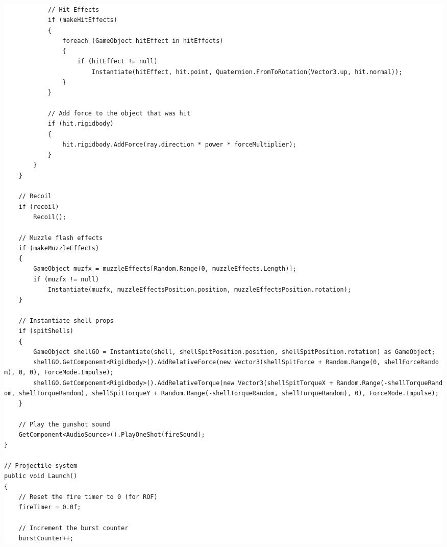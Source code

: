 				// Hit Effects
				if (makeHitEffects)
				{
					foreach (GameObject hitEffect in hitEffects)
					{
						if (hitEffect != null)
                            Instantiate(hitEffect, hit.point, Quaternion.FromToRotation(Vector3.up, hit.normal));
					}
				}

				// Add force to the object that was hit
				if (hit.rigidbody)
				{
					hit.rigidbody.AddForce(ray.direction * power * forceMultiplier);
				}
			}
		}

		// Recoil
		if (recoil)
			Recoil();
		
		// Muzzle flash effects
		if (makeMuzzleEffects)
		{
			GameObject muzfx = muzzleEffects[Random.Range(0, muzzleEffects.Length)];
			if (muzfx != null)
				Instantiate(muzfx, muzzleEffectsPosition.position, muzzleEffectsPosition.rotation);
		}

		// Instantiate shell props
		if (spitShells)
		{
			GameObject shellGO = Instantiate(shell, shellSpitPosition.position, shellSpitPosition.rotation) as GameObject;
			shellGO.GetComponent<Rigidbody>().AddRelativeForce(new Vector3(shellSpitForce + Random.Range(0, shellForceRandom), 0, 0), ForceMode.Impulse);
			shellGO.GetComponent<Rigidbody>().AddRelativeTorque(new Vector3(shellSpitTorqueX + Random.Range(-shellTorqueRandom, shellTorqueRandom), shellSpitTorqueY + Random.Range(-shellTorqueRandom, shellTorqueRandom), 0), ForceMode.Impulse);
		}

		// Play the gunshot sound
		GetComponent<AudioSource>().PlayOneShot(fireSound);
	}

	// Projectile system
	public void Launch()
	{
		// Reset the fire timer to 0 (for ROF)
		fireTimer = 0.0f;

		// Increment the burst counter
		burstCounter++;
